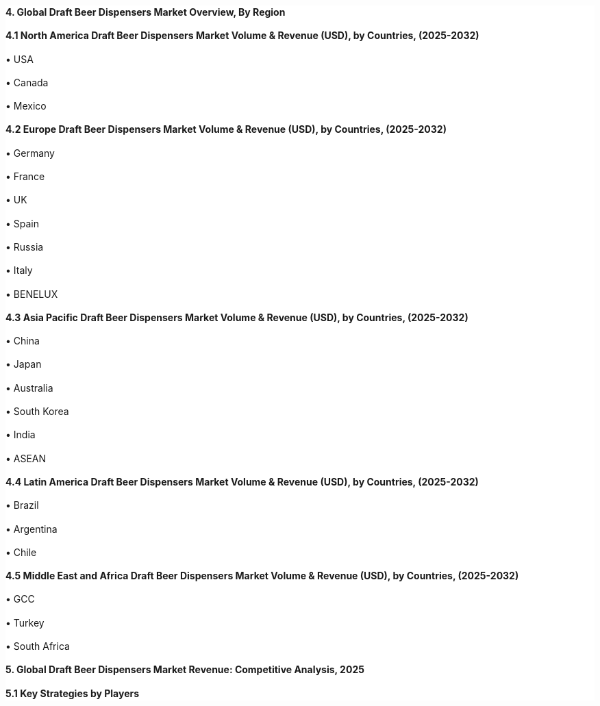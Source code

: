 <strong>4. Global Draft Beer Dispensers Market Overview, By Region</strong>

<strong>4.1 North America Draft Beer Dispensers Market Volume &amp; Revenue (USD), by Countries, (2025-2032)</strong>

• USA

• Canada

• Mexico

<strong>4.2 Europe Draft Beer Dispensers Market Volume &amp; Revenue (USD), by Countries, (2025-2032)</strong>

• Germany

• France

• UK

• Spain

• Russia

• Italy

• BENELUX

<strong>4.3 Asia Pacific Draft Beer Dispensers Market Volume &amp; Revenue (USD), by Countries, (2025-2032)</strong>

• China

• Japan

• Australia

• South Korea

• India

• ASEAN

<strong>4.4 Latin America Draft Beer Dispensers Market Volume &amp; Revenue (USD), by Countries, (2025-2032)</strong>

• Brazil

• Argentina

• Chile

<strong>4.5 Middle East and Africa Draft Beer Dispensers Market Volume &amp; Revenue (USD), by Countries, (2025-2032)</strong>

• GCC

• Turkey

• South Africa

<strong>5. Global Draft Beer Dispensers Market Revenue: Competitive Analysis, 2025</strong>

<strong>5.1 Key Strategies by Players</strong>
